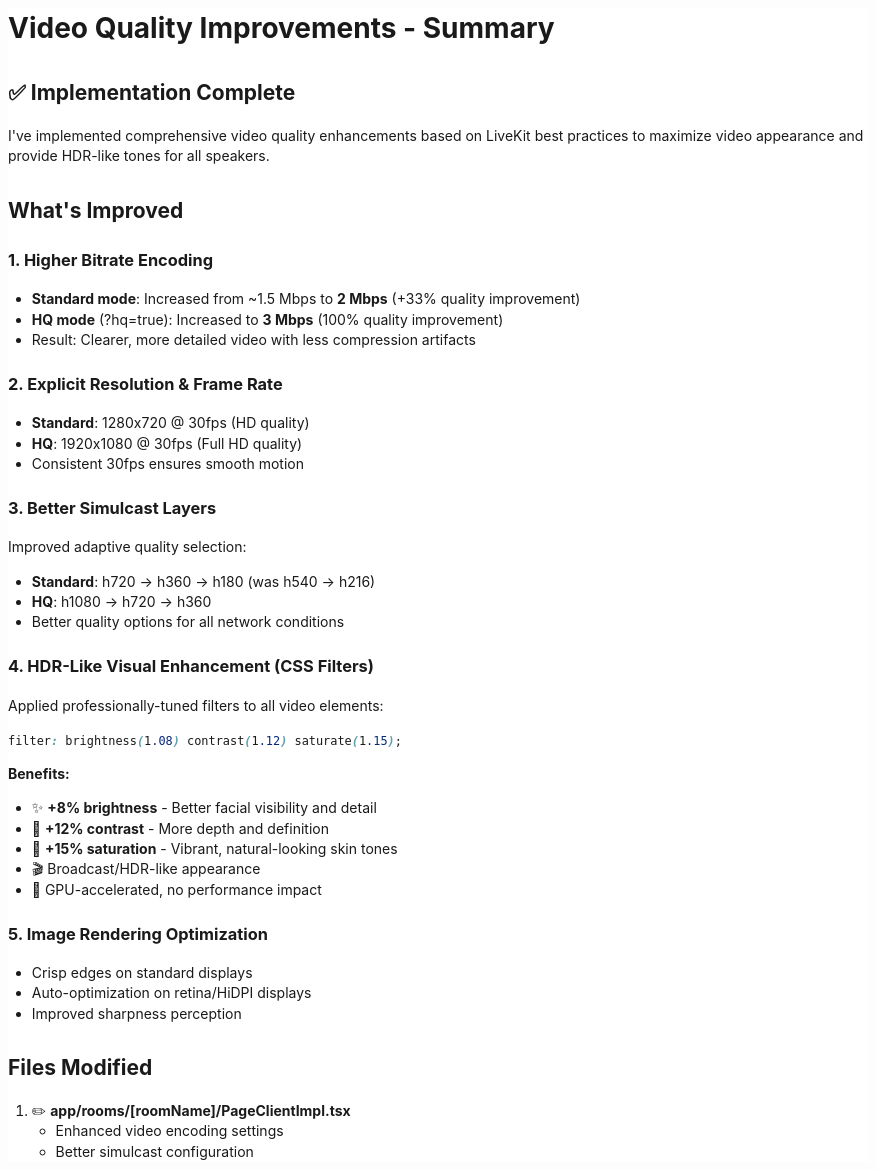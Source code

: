 # Video Quality Improvements - Summary

## ✅ Implementation Complete

I've implemented comprehensive video quality enhancements based on LiveKit best practices to maximize video appearance and provide HDR-like tones for all speakers.

## What's Improved

### 1. Higher Bitrate Encoding
- **Standard mode**: Increased from ~1.5 Mbps to **2 Mbps** (+33% quality improvement)
- **HQ mode** (?hq=true): Increased to **3 Mbps** (100% quality improvement)
- Result: Clearer, more detailed video with less compression artifacts

### 2. Explicit Resolution & Frame Rate
- **Standard**: 1280x720 @ 30fps (HD quality)
- **HQ**: 1920x1080 @ 30fps (Full HD quality)
- Consistent 30fps ensures smooth motion

### 3. Better Simulcast Layers
Improved adaptive quality selection:
- **Standard**: h720 → h360 → h180 (was h540 → h216)
- **HQ**: h1080 → h720 → h360
- Better quality options for all network conditions

### 4. HDR-Like Visual Enhancement (CSS Filters)
Applied professionally-tuned filters to all video elements:
```css
filter: brightness(1.08) contrast(1.12) saturate(1.15);
```

**Benefits:**
- ✨ **+8% brightness** - Better facial visibility and detail
- 🎨 **+12% contrast** - More depth and definition
- 🌈 **+15% saturation** - Vibrant, natural-looking skin tones
- 🎬 Broadcast/HDR-like appearance
- 💪 GPU-accelerated, no performance impact

### 5. Image Rendering Optimization
- Crisp edges on standard displays
- Auto-optimization on retina/HiDPI displays
- Improved sharpness perception

## Files Modified

1. ✏️ **app/rooms/[roomName]/PageClientImpl.tsx**
   - Enhanced video encoding settings
   - Better simulcast configuration
